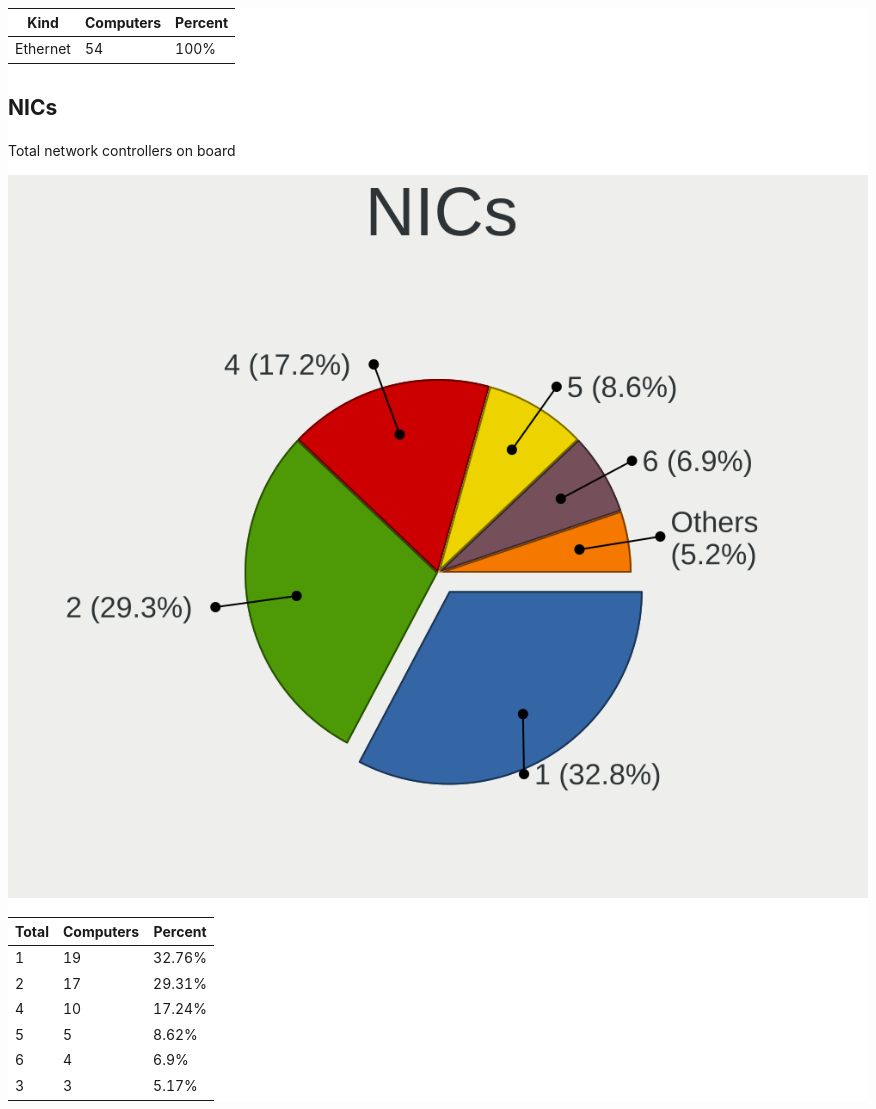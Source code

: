
| Kind     | Computers | Percent |
|----------|-----------|---------|
| Ethernet | 54        | 100%    |

NICs
----

Total network controllers on board

![NICs](./images/pie_chart_bsd/net_nics.svg)


| Total | Computers | Percent |
|-------|-----------|---------|
| 1     | 19        | 32.76%  |
| 2     | 17        | 29.31%  |
| 4     | 10        | 17.24%  |
| 5     | 5         | 8.62%   |
| 6     | 4         | 6.9%    |
| 3     | 3         | 5.17%   |
